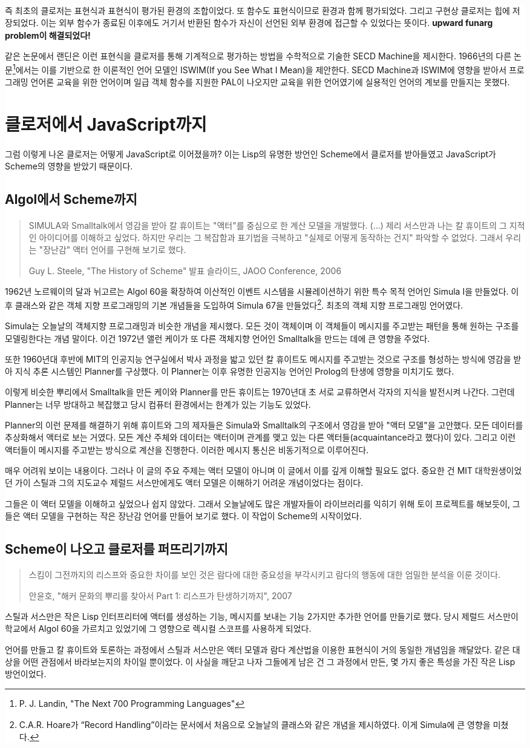 즉 최초의 클로저는 표현식과 표현식이 평가된 환경의 조합이었다. 또 함수도 표현식이므로 환경과 함께 평가되었다. 그리고 구현상 클로저는 힙에 저장되었다. 이는 외부 함수가 종료된 이후에도 거기서 반환된 함수가 자신이 선언된 외부 환경에 접근할 수 있었다는 뜻이다. **upward funarg problem이 해결되었다!**

같은 논문에서 랜딘은 이런 표현식을 클로저를 통해 기계적으로 평가하는 방법을 수학적으로 기술한 SECD Machine을 제시한다. 1966년의 다른 논문[^10]에서는 이를 기반으로 한 이론적인 언어 모델인 ISWIM(If you See What I Mean)을 제안한다. SECD Machine과 ISWIM에 영향을 받아서 프로그래밍 언어론 교육을 위한 언어이며 일급 객체 함수를 지원한 PAL이 나오지만 교육을 위한 언어였기에 실용적인 언어의 계보를 만들지는 못했다.

# 클로저에서 JavaScript까지

그럼 이렇게 나온 클로저는 어떻게 JavaScript로 이어졌을까? 이는 Lisp의 유명한 방언인 Scheme에서 클로저를 받아들였고 JavaScript가 Scheme의 영향을 받았기 때문이다.

## Algol에서 Scheme까지

> SIMULA와 Smalltalk에서 영감을 받아 칼 휴이트는 "액터"를 중심으로 한 계산 모델을 개발했다. (...) 제리 서스만과 나는 칼 휴이트의 그 지적인 아이디어를 이해하고 싶었다. 하지만 우리는 그 복잡함과 표기법을 극복하고 "실제로 어떻게 동작하는 건지" 파악할 수 없었다.
> 그래서 우리는 "장난감" 액터 언어를 구현해 보기로 했다.
>
> Guy L. Steele, "The History of Scheme" 발표 슬라이드, JAOO Conference, 2006

1962년 노르웨이의 달과 뉘고르는 Algol 60을 확장하여 이산적인 이벤트 시스템을 시뮬레이션하기 위한 특수 목적 언어인 Simula I을 만들었다. 이후 클래스와 같은 객체 지향 프로그래밍의 기본 개념들을 도입하여 Simula 67을 만들었다[^11]. 최초의 객체 지향 프로그래밍 언어였다.

Simula는 오늘날의 객체지향 프로그래밍과 비슷한 개념을 제시했다. 모든 것이 객체이며 이 객체들이 메시지를 주고받는 패턴을 통해 원하는 구조를 모델링한다는 개념 말이다. 이건 1972년 앨런 케이가 또 다른 객체지향 언어인 Smalltalk을 만드는 데에 큰 영향을 주었다.


또한 1960년대 후반에 MIT의 인공지능 연구실에서 박사 과정을 밟고 있던 칼 휴이트도 메시지를 주고받는 것으로 구조를 형성하는 방식에 영감을 받아 지식 추론 시스템인 Planner를 구상했다. 이 Planner는 이후 유명한 인공지능 언어인 Prolog의 탄생에 영향을 미치기도 했다.

이렇게 비슷한 뿌리에서 Smalltalk을 만든 케이와 Planner를 만든 휴이트는 1970년대 초 서로 교류하면서 각자의 지식을 발전시켜 나간다. 그런데 Planner는 너무 방대하고 복잡했고 당시 컴퓨터 환경에서는 한계가 있는 기능도 있었다.

Planner의 이런 문제를 해결하기 위해 휴이트와 그의 제자들은 Simula와 Smalltalk의 구조에서 영감을 받아 "액터 모델"을 고안했다. 모든 데이터를 추상화해서 액터로 보는 거였다. 모든 계산 주체와 데이터는 액터이며 관계를 맺고 있는 다른 액터들(acquaintance라고 했다)이 있다. 그리고 이런 액터들이 메시지를 주고받는 방식으로 계산을 진행한다. 이러한 메시지 통신은 비동기적으로 이루어진다.

매우 어려워 보이는 내용이다. 그러나 이 글의 주요 주제는 액터 모델이 아니며 이 글에서 이를 깊게 이해할 필요도 없다. 중요한 건 MIT 대학원생이었던 가이 스틸과 그의 지도교수 제럴드 서스만에게도 액터 모델은 이해하기 어려운 개념이었다는 점이다.

그들은 이 액터 모델을 이해하고 싶었으나 쉽지 않았다. 그래서 오늘날에도 많은 개발자들이 라이브러리를 익히기 위해 토이 프로젝트를 해보듯이, 그들은 액터 모델을 구현하는 작은 장난감 언어를 만들어 보기로 했다. 이 작업이 Scheme의 시작이었다.

## Scheme이 나오고 클로저를 퍼뜨리기까지

> 스킴이 그전까지의 리스프와 중요한 차이를 보인 것은 람다에 대한 중요성을 부각시키고 람다의 행동에 대한 엄밀한 분석을 이룬 것이다.
>
> 안윤호, "해커 문화의 뿌리를 찾아서 Part 1: 리스프가 탄생하기까지", 2007

스틸과 서스만은 작은 Lisp 인터프리터에 액터를 생성하는 기능, 메시지를 보내는 기능 2가지만 추가한 언어를 만들기로 했다. 당시 제럴드 서스만이 학교에서 Algol 60을 가르치고 있었기에 그 영향으로 렉시컬 스코프를 사용하게 되었다.

언어를 만들고 칼 휴이트와 토론하는 과정에서 스틸과 서스만은 액터 모델과 람다 계산법을 이용한 표현식이 거의 동일한 개념임을 깨달았다. 같은 대상을 어떤 관점에서 바라보는지의 차이일 뿐이었다. 이 사실을 깨닫고 나자 그들에게 남은 건 그 과정에서 만든, 몇 가지 좋은 특성을 가진 작은 Lisp 방언이었다.


[^1]: Lambda Calculus를 람다 계산법으로 번역하는 것은 서울대학교 이광근 교수님의 "컴퓨터과학이 여는 세계"의 표기를 따랐다.
[^2]: 불멸의 힐버트 1: 좋은 문제는 한 번 풀리지 않는다(https://horizon.kias.re.kr/15610/)에서 인용
[^3]: SNU 4190.310 Programming Languages Lecture Notes https://ropas.snu.ac.kr/~kwang/pl-book-draft.pdf
[^4]: 클레이니-로서 역설, https://en.wikipedia.org/wiki/Kleene%E2%80%93Rosser_paradox
[^5]: 구체적인 방식은 참고문헌의 "Some History of Functional Programming Languages", 서울대학교 Programming Languages 강의록 등을 참고
[^6]: 집합 $A, B, C$ 에 대해 $(A \times B) \rightarrow C$ 와 $A \rightarrow (B \rightarrow C)$ 가 일대일 대응이기 때문에 가능하다.
[^7]: 더 자세한 설명은 [ECMA-262-3 in detail. Chapter 6. Closures.](http://dmitrysoshnikov.com/ecmascript/chapter-6-closures/), [자바스크립트 실행 컨텍스트와 클로저, funarg 문제 섹션](https://jaehyeon48.github.io/javascript/execution-context-and-closure/#funarg-%EB%AC%B8%EC%A0%9C) 등에서 볼 수 있다.
[^8]: P. J. Landin, "A Correspondence Between ALGOL 60 and Church's Lambda Notation: Part I"
[^9]: P. J. Landin, "The mechanical evaluation of expression"
[^10]: P. J. Landin, "The Next 700 Programming Languages"
[^11]: C.A.R. Hoare가 “Record Handling”이라는 문서에서 처음으로 오늘날의 클래스와 같은 개념을 제시하였다. 이게 Simula에 큰 영향을 미쳤다.
[^12]: Gerald Jay Sussman, Guy Lewis Steele Jr., "Scheme: An Interpreter For Extended Lambda Calculus", 1975.12, 21p
[^13]: Joel Moses, The Function of FUNCTION in LISP, or Why the FUNARG Problem Should be Called the Environment Problem
[^14]: 가이 스틸은 Scheme 컴파일러에 대한 논문을 쓰고 박사과정을 졸업한 후 Thinking Machines, Sun을 거쳐 지금은 Oracle에서 일하고 있다. 그렇다고 학계에 남은 제럴드 서스만과 반대의 길을 갔다고 보기에도 어렵다. 가이 스틸은 이후에도 Common Lisp 드래프트에도 기여하는 등 Lisp의 역사에 큰 발자취를 남겼기 때문이다. 이외에도 C, 자바의 표준안에 기여했거나 위원회 주요 멤버이다.
[^15]: Popularity, https://brendaneich.com/2008/04/popularity/
[^16]: JavaScript의 급한 탄생에 대한 더 많은 배경은 Allen Wirfs-Brock, Brandan Eich, "JavaScript: the first 20 years"를 참고할 수 있다.
[^17]: 마틴 데이비스, "오늘날 우리는 컴퓨터라 부른다"의 제목에서 따온 말이다.
[^18]: [신비롭고 아름다운 Lisp 이야기](https://bbconfwebdav.vulcan.site/bbconf/2024-summer/%eb%a8%b8%eb%a6%ac_LispStory.pdf)를 발표한 이정연 님이 도움을 주셨다.